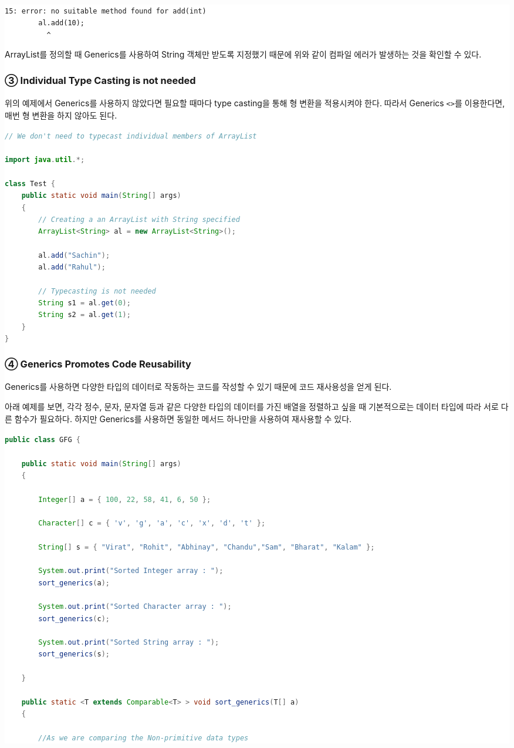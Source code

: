 ```Plain
15: error: no suitable method found for add(int)
        al.add(10); 
          ^
```

ArrayList를 정의할 때 Generics를 사용하여 String 객체만 받도록 지정했기 때문에 위와 같이 컴파일 에러가 발생하는 것을 확인할 수 있다.

### ③ Individual Type Casting is not needed
위의 예제에서 Generics를 사용하지 않았다면 필요할 때마다 type casting을 통해 형 변환을 적용시켜야 한다. 따라서 Generics `<>`를 이용한다면, 매번 형 변환을 하지 않아도 된다.

```Java
// We don't need to typecast individual members of ArrayList

import java.util.*;

class Test {
	public static void main(String[] args)
	{
		// Creating a an ArrayList with String specified
		ArrayList<String> al = new ArrayList<String>();

		al.add("Sachin");
		al.add("Rahul");

		// Typecasting is not needed
		String s1 = al.get(0);
		String s2 = al.get(1);
	}
}
```

### ④ Generics Promotes Code Reusability
Generics를 사용하면 다양한 타입의 데이터로 작동하는 코드를 작성할 수 있기 때문에 코드 재사용성을 얻게 된다.

아래 예제를 보면, 각각 정수, 문자, 문자열 등과 같은 다양한 타입의 데이터를 가진 배열을 정렬하고 싶을 때 기본적으로는 데이터 타입에 따라 서로 다른 함수가 필요하다. 하지만 Generics를 사용하면 동일한 메서드 하나만을 사용하여 재사용할 수 있다.

```Java
public class GFG {

	public static void main(String[] args)
	{

		Integer[] a = { 100, 22, 58, 41, 6, 50 };

		Character[] c = { 'v', 'g', 'a', 'c', 'x', 'd', 't' };

		String[] s = { "Virat", "Rohit", "Abhinay", "Chandu","Sam", "Bharat", "Kalam" };

		System.out.print("Sorted Integer array : ");
		sort_generics(a);

		System.out.print("Sorted Character array : ");
		sort_generics(c);

		System.out.print("Sorted String array : ");
		sort_generics(s);
	
	}

	public static <T extends Comparable<T> > void sort_generics(T[] a)
	{
	
		//As we are comparing the Non-primitive data types 
```